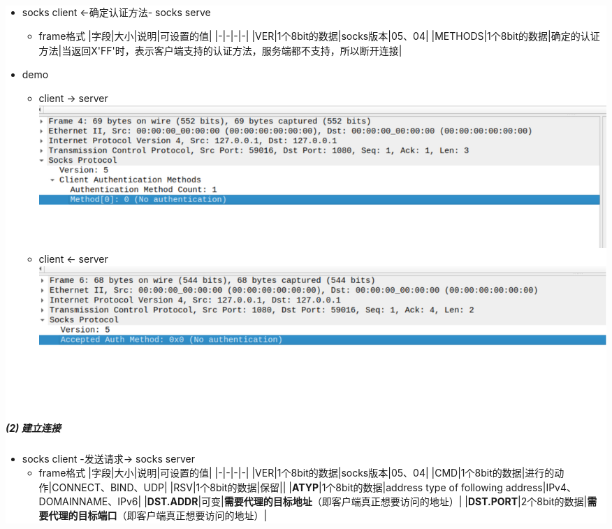 * socks client <-确定认证方法- socks serve
  * frame格式
    |字段|大小|说明|可设置的值|
    |-|-|-|-|
    |VER|1个8bit的数据|socks版本|05、04|
    |METHODS|1个8bit的数据|确定的认证方法|当返回X'FF'时，表示客户端支持的认证方法，服务端都不支持，所以断开连接|

* demo
  * client -> server
  ![](./imgs/socks_01.png)
  * client <- server
  ![](./imgs/socks_02.png)

##### (2) 建立连接

* socks client -发送请求-> socks server
  * frame格式
    |字段|大小|说明|可设置的值|
    |-|-|-|-|
    |VER|1个8bit的数据|socks版本|05、04|
    |CMD|1个8bit的数据|进行的动作|CONNECT、BIND、UDP|
    |RSV|1个8bit的数据|保留||
    |**ATYP**|1个8bit的数据|address type of following address|IPv4、DOMAINNAME、IPv6|
    |**DST.ADDR**|可变|**需要代理的目标地址**（即客户端真正想要访问的地址）|
    |**DST.PORT**|2个8bit的数据|**需要代理的目标端口**（即客户端真正想要访问的地址）|
  